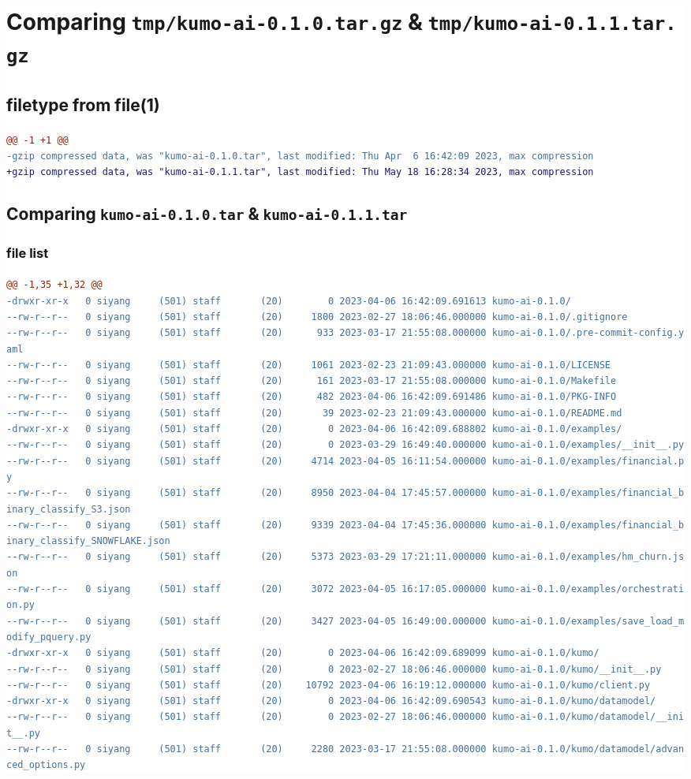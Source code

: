 # Comparing `tmp/kumo-ai-0.1.0.tar.gz` & `tmp/kumo-ai-0.1.1.tar.gz`

## filetype from file(1)

```diff
@@ -1 +1 @@
-gzip compressed data, was "kumo-ai-0.1.0.tar", last modified: Thu Apr  6 16:42:09 2023, max compression
+gzip compressed data, was "kumo-ai-0.1.1.tar", last modified: Thu May 18 16:28:34 2023, max compression
```

## Comparing `kumo-ai-0.1.0.tar` & `kumo-ai-0.1.1.tar`

### file list

```diff
@@ -1,35 +1,32 @@
-drwxr-xr-x   0 siyang     (501) staff       (20)        0 2023-04-06 16:42:09.691613 kumo-ai-0.1.0/
--rw-r--r--   0 siyang     (501) staff       (20)     1800 2023-02-27 18:06:46.000000 kumo-ai-0.1.0/.gitignore
--rw-r--r--   0 siyang     (501) staff       (20)      933 2023-03-17 21:55:08.000000 kumo-ai-0.1.0/.pre-commit-config.yaml
--rw-r--r--   0 siyang     (501) staff       (20)     1061 2023-02-23 21:09:43.000000 kumo-ai-0.1.0/LICENSE
--rw-r--r--   0 siyang     (501) staff       (20)      161 2023-03-17 21:55:08.000000 kumo-ai-0.1.0/Makefile
--rw-r--r--   0 siyang     (501) staff       (20)      482 2023-04-06 16:42:09.691486 kumo-ai-0.1.0/PKG-INFO
--rw-r--r--   0 siyang     (501) staff       (20)       39 2023-02-23 21:09:43.000000 kumo-ai-0.1.0/README.md
-drwxr-xr-x   0 siyang     (501) staff       (20)        0 2023-04-06 16:42:09.688802 kumo-ai-0.1.0/examples/
--rw-r--r--   0 siyang     (501) staff       (20)        0 2023-03-29 16:49:40.000000 kumo-ai-0.1.0/examples/__init__.py
--rw-r--r--   0 siyang     (501) staff       (20)     4714 2023-04-05 16:11:54.000000 kumo-ai-0.1.0/examples/financial.py
--rw-r--r--   0 siyang     (501) staff       (20)     8950 2023-04-04 17:45:57.000000 kumo-ai-0.1.0/examples/financial_binary_classify_S3.json
--rw-r--r--   0 siyang     (501) staff       (20)     9339 2023-04-04 17:45:36.000000 kumo-ai-0.1.0/examples/financial_binary_classify_SNOWFLAKE.json
--rw-r--r--   0 siyang     (501) staff       (20)     5373 2023-03-29 17:21:11.000000 kumo-ai-0.1.0/examples/hm_churn.json
--rw-r--r--   0 siyang     (501) staff       (20)     3072 2023-04-05 16:17:05.000000 kumo-ai-0.1.0/examples/orchestration.py
--rw-r--r--   0 siyang     (501) staff       (20)     3427 2023-04-05 16:49:00.000000 kumo-ai-0.1.0/examples/save_load_modify_pquery.py
-drwxr-xr-x   0 siyang     (501) staff       (20)        0 2023-04-06 16:42:09.689099 kumo-ai-0.1.0/kumo/
--rw-r--r--   0 siyang     (501) staff       (20)        0 2023-02-27 18:06:46.000000 kumo-ai-0.1.0/kumo/__init__.py
--rw-r--r--   0 siyang     (501) staff       (20)    10792 2023-04-06 16:19:12.000000 kumo-ai-0.1.0/kumo/client.py
-drwxr-xr-x   0 siyang     (501) staff       (20)        0 2023-04-06 16:42:09.690543 kumo-ai-0.1.0/kumo/datamodel/
--rw-r--r--   0 siyang     (501) staff       (20)        0 2023-02-27 18:06:46.000000 kumo-ai-0.1.0/kumo/datamodel/__init__.py
--rw-r--r--   0 siyang     (501) staff       (20)     2280 2023-03-17 21:55:08.000000 kumo-ai-0.1.0/kumo/datamodel/advanced_options.py
```